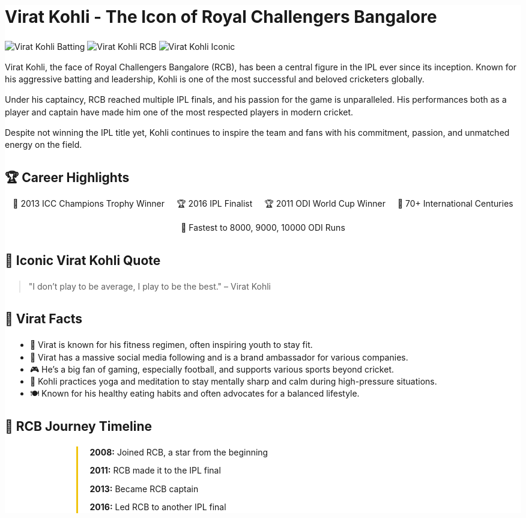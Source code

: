   </div>
  <div id="virat" class="tabcontent active-tab">
    <h1>Virat Kohli - The Icon of Royal Challengers Bangalore</h1>
    <div class="player-images">
      <img src="vi.jpg" alt="Virat Kohli Batting">
      <img src="vir.jpg" alt="Virat Kohli RCB">
      <img src="vira.jpg" alt="Virat Kohli Iconic">
    </div>
    <section>
      <p>
        Virat Kohli, the face of Royal Challengers Bangalore (RCB), has been a central figure in the IPL ever since its inception. Known for his aggressive batting and leadership, Kohli is one of the most successful and beloved cricketers globally.
      </p>
      <p>
        Under his captaincy, RCB reached multiple IPL finals, and his passion for the game is unparalleled. His performances both as a player and captain have made him one of the most respected players in modern cricket.
      </p>
      <p>
        Despite not winning the IPL title yet, Kohli continues to inspire the team and fans with his commitment, passion, and unmatched energy on the field.
      </p>
    </section>
    <section>
      <h2>🏆 Career Highlights</h2>
      <ul style="list-style: none; padding-left: 0; display: flex; flex-wrap: wrap; justify-content: center; gap: 20px;">
        <li>🥇 2013 ICC Champions Trophy Winner</li>
        <li>🏆 2016 IPL Finalist</li>
        <li>🏆 2011 ODI World Cup Winner</li>
        <li>🎯 70+ International Centuries</li>
        <li>🏏 Fastest to 8000, 9000, 10000 ODI Runs</li>
      </ul>
    </section>
    <section>
      <h2>💬 Iconic Virat Kohli Quote</h2>
      <blockquote>
        "I don’t play to be average, I play to be the best." – Virat Kohli
      </blockquote>
    </section>
    <section>
      <h2>📌 Virat Facts</h2>
      <ul style="max-width: 800px; margin: 0 auto;">
        <li>🏏 Virat is known for his fitness regimen, often inspiring youth to stay fit.</li>
        <li>📱 Virat has a massive social media following and is a brand ambassador for various companies.</li>
        <li>🎮 He’s a big fan of gaming, especially football, and supports various sports beyond cricket.</li>
        <li>🧘 Kohli practices yoga and meditation to stay mentally sharp and calm during high-pressure situations.</li>
        <li>🍽️ Known for his healthy eating habits and often advocates for a balanced lifestyle.</li>
      </ul>
    </section>
    <section>
      <h2>📅 RCB Journey Timeline</h2>
      <div style="display: flex; flex-direction: column; gap: 10px; max-width: 600px; margin: 0 auto; border-left: 3px solid #f1c40f; padding-left: 20px;">
        <div><strong>2008:</strong> Joined RCB, a star from the beginning</div>
        <div><strong>2011:</strong> RCB made it to the IPL final</div>
        <div><strong>2013:</strong> Became RCB captain</div>
        <div><strong>2016:</strong> Led RCB to another IPL final</div>